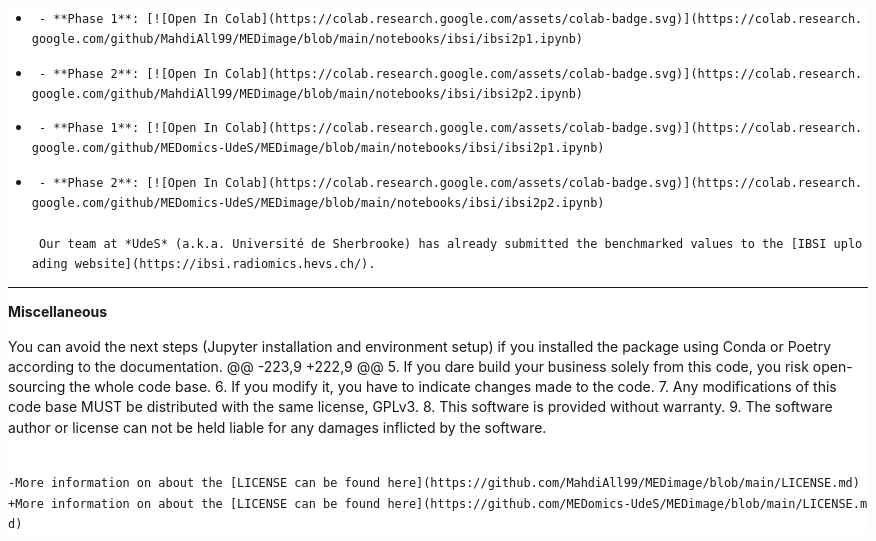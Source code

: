 -      - **Phase 1**: [![Open In Colab](https://colab.research.google.com/assets/colab-badge.svg)](https://colab.research.google.com/github/MahdiAll99/MEDimage/blob/main/notebooks/ibsi/ibsi2p1.ipynb)
-      - **Phase 2**: [![Open In Colab](https://colab.research.google.com/assets/colab-badge.svg)](https://colab.research.google.com/github/MahdiAll99/MEDimage/blob/main/notebooks/ibsi/ibsi2p2.ipynb)
+      - **Phase 1**: [![Open In Colab](https://colab.research.google.com/assets/colab-badge.svg)](https://colab.research.google.com/github/MEDomics-UdeS/MEDimage/blob/main/notebooks/ibsi/ibsi2p1.ipynb)
+      - **Phase 2**: [![Open In Colab](https://colab.research.google.com/assets/colab-badge.svg)](https://colab.research.google.com/github/MEDomics-UdeS/MEDimage/blob/main/notebooks/ibsi/ibsi2p2.ipynb)
 
       Our team at *UdeS* (a.k.a. Université de Sherbrooke) has already submitted the benchmarked values to the [IBSI uploading website](https://ibsi.radiomics.hevs.ch/).
 
 ---
 **Miscellaneous**
 
 You can avoid the next steps (Jupyter installation and environment setup) if you installed the package using Conda or Poetry according to the documentation.
@@ -223,9 +222,9 @@
 5. If you dare build your business solely from this code, you risk open-sourcing the whole code base.
 6. If you modify it, you have to indicate changes made to the code.
 7. Any modifications of this code base MUST be distributed with the same license, GPLv3.
 8. This software is provided without warranty.
 9. The software author or license can not be held liable for any damages inflicted by the software.
 ```
 
-More information on about the [LICENSE can be found here](https://github.com/MahdiAll99/MEDimage/blob/main/LICENSE.md)
+More information on about the [LICENSE can be found here](https://github.com/MEDomics-UdeS/MEDimage/blob/main/LICENSE.md)
```

